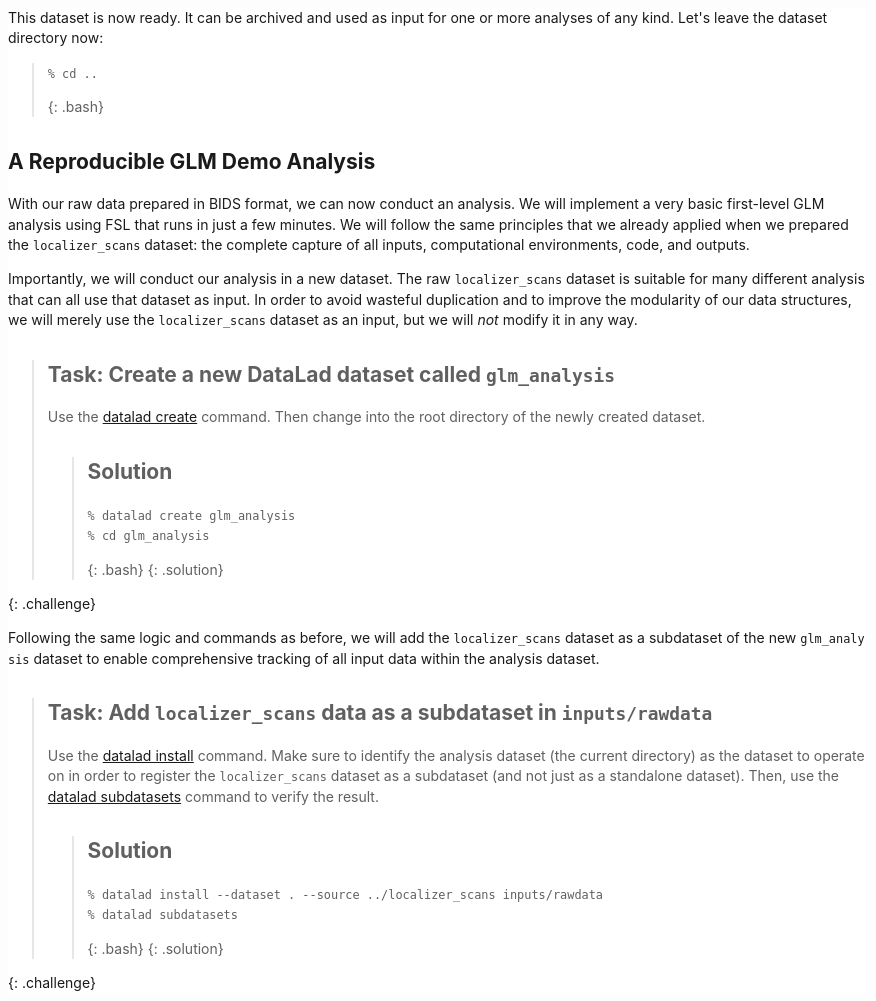 This dataset is now ready. It can be archived and used as input for one or more
analyses of any kind. Let's leave the dataset directory now:

> ~~~
> % cd ..
> ~~~
> {: .bash}

## A Reproducible GLM Demo Analysis

With our raw data prepared in BIDS format, we can now conduct an analysis.
We will implement a very basic first-level GLM analysis using FSL that runs
in just a few minutes. We will follow the same principles that we already
applied when we prepared the `localizer_scans` dataset: the complete capture of
all inputs, computational environments, code, and outputs.

Importantly, we will conduct our analysis in a new dataset. The raw
`localizer_scans` dataset is suitable for many different analysis that can all
use that dataset as input. In order to avoid wasteful duplication and to improve
the modularity of our data structures, we will merely use the `localizer_scans`
dataset as an input, but we will *not* modify it in any way.

> ## Task: Create a new DataLad dataset called `glm_analysis`
>
> Use the [datalad create] command. Then change into the root directory of the
> newly created dataset.
>
> > ## Solution
> > ~~~
> > % datalad create glm_analysis
> > % cd glm_analysis
> > ~~~
> > {: .bash}
> {: .solution}
>
{: .challenge}

Following the same logic and commands as before, we will add the
`localizer_scans` dataset as a subdataset of the new `glm_analysis` dataset to
enable comprehensive tracking of all input data within the analysis dataset.

> ## Task: Add `localizer_scans` data as a subdataset in `inputs/rawdata`
>
> Use the [datalad install] command. Make sure to identify the analysis dataset
> (the current directory) as the dataset to operate on in order to register the
> `localizer_scans` dataset as a subdataset (and not just as a standalone
> dataset). Then, use the [datalad subdatasets] command to verify the result.
>
> > ## Solution
> > ~~~
> > % datalad install --dataset . --source ../localizer_scans inputs/rawdata
> > % datalad subdatasets
> > ~~~
> > {: .bash}
> {: .solution}
>
{: .challenge}


[datalad add-sibling]: http://datalad.readthedocs.io/en/latest/generated/man/datalad-add-sibling.html
[datalad add]: http://datalad.readthedocs.io/en/latest/generated/man/datalad-add.html
[datalad annotate-paths]: http://docs.datalad.org/en/latest/generated/man/datalad-annotate-paths.html
[datalad clean]: http://datalad.readthedocs.io/en/latest/generated/man/datalad-clean.html
[datalad clone]: http://datalad.readthedocs.io/en/latest/generated/man/datalad-clone.html
[datalad copy_to]: http://docs.datalad.org/en/latest/_modules/datalad/support/annexrepo.html?highlight=%22copy_to%22
[datalad create-sibling-github]: http://datalad.readthedocs.io/en/latest/generated/man/datalad-create-sibling-github.html
[datalad create-sibling]: http://datalad.readthedocs.io/en/latest/generated/man/datalad-create-sibling.html
[datalad create]: http://datalad.readthedocs.io/en/latest/generated/man/datalad-create.html
[datalad download-url]: http://docs.datalad.org/en/latest/generated/man/datalad-download-url.html
[datalad diff]: http://datalad.readthedocs.io/en/latest/generated/man/datalad-diff.html
[datalad drop]: http://datalad.readthedocs.io/en/latest/generated/man/datalad-drop.html
[datalad export]: http://datalad.readthedocs.io/en/latest/generated/man/datalad-export.html
[datalad export_tarball]: http://docs.datalad.org/en/latest/generated/datalad.plugin.export_tarball.html
[datalad get]: http://datalad.readthedocs.io/en/latest/generated/man/datalad-get.html
[datalad install]: http://datalad.readthedocs.io/en/latest/generated/man/datalad-install.html
[datalad ls]: http://datalad.readthedocs.io/en/latest/generated/man/datalad-ls.html
[datalad metadata]: http://datalad.readthedocs.io/en/latest/generated/man/datalad-metadata.html
[datalad plugin]: http://datalad.readthedocs.io/en/latest/generated/man/datalad-plugin.html
[datalad publish]: http://datalad.readthedocs.io/en/latest/generated/man/datalad-publish.html
[datalad remove]: http://datalad.readthedocs.io/en/latest/generated/man/datalad-remove.html
[datalad run]: http://datalad.readthedocs.io/en/latest/generated/man/datalad-run.html
[datalad run-procedure]: http://datalad.readthedocs.io/en/latest/generated/man/datalad-run-procedure.html
[datalad rerun]: http://datalad.readthedocs.io/en/latest/generated/man/datalad-rerun.html
[datalad save]: http://datalad.readthedocs.io/en/latest/generated/man/datalad-save.html
[datalad search]: http://datalad.readthedocs.io/en/latest/generated/man/datalad-search.html
[datalad siblings]: http://datalad.readthedocs.io/en/latest/generated/man/datalad-siblings.html
[datalad sshrun]: http://datalad.readthedocs.io/en/latest/generated/man/datalad-sshrun.html
[datalad subdatasets]: http://datalad.readthedocs.io/en/latest/generated/man/datalad-subdatasets.html
[datalad uninstall]: http://datalad.readthedocs.io/en/latest/generated/man/datalad-uninstall.html
[datalad update]: http://datalad.readthedocs.io/en/latest/generated/man/datalad-update.html
[datalad containers-add]: http://docs.datalad.org/projects/container/en/latest/generated/man/datalad-containers-add.html
[datalad containers-list]: http://docs.datalad.org/projects/container/en/latest/generated/man/datalad-containers-list.html
[datalad containers-run]: http://docs.datalad.org/projects/container/en/latest/generated/man/datalad-containers-run.html
[ReproIn]: http://reproin.repronim.org
[ReproIn heuristic]: https://github.com/nipy/heudiconv/blob/master/heudiconv/heuristics/reproin.py
[DataLad]: http://datalad.org
[datalad-neuroimaging]: https://github.com/datalad/datalad-neuroimaging
[datalad-container]: https://github.com/datalad/datalad-container
[HeuDiConv]: http://github.com/nipy/heudiconv
[BIDS]: http://bids.neuroimaging.io
[singularity-hub]: https://singularity-hub.org/
[singularity]: http://singularity.lbl.gov/
[Git submodule]: https://git-scm.com/docs/git-submodule
[Git]: https://git-scm.com
[Git annex]: https://git-annex.branchable.com/